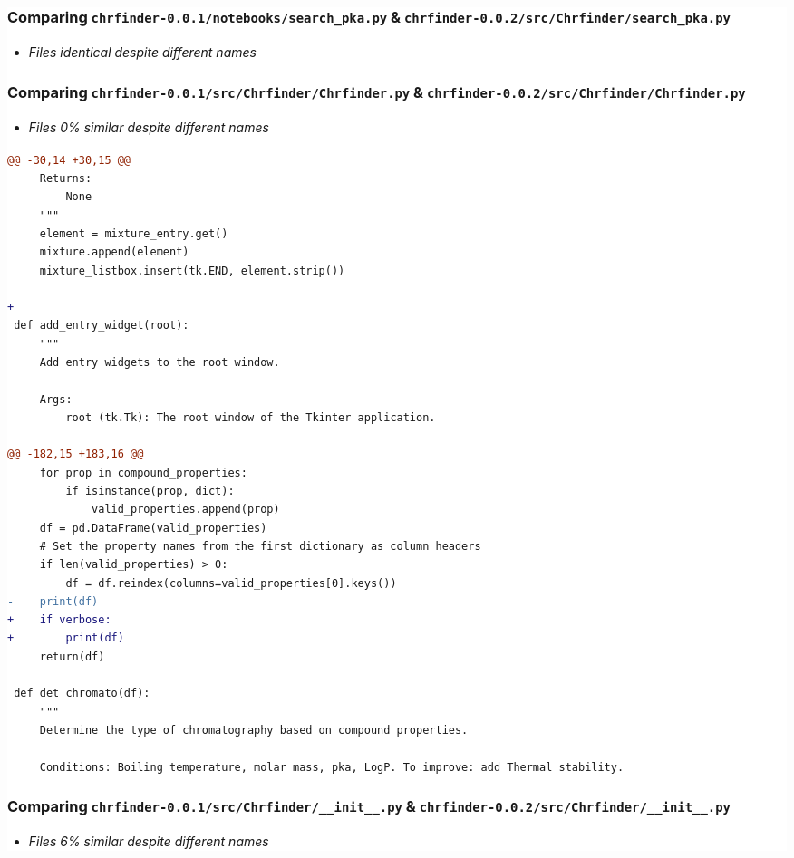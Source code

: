 ### Comparing `chrfinder-0.0.1/notebooks/search_pka.py` & `chrfinder-0.0.2/src/Chrfinder/search_pka.py`

 * *Files identical despite different names*

### Comparing `chrfinder-0.0.1/src/Chrfinder/Chrfinder.py` & `chrfinder-0.0.2/src/Chrfinder/Chrfinder.py`

 * *Files 0% similar despite different names*

```diff
@@ -30,14 +30,15 @@
     Returns:
         None
     """
     element = mixture_entry.get()
     mixture.append(element)
     mixture_listbox.insert(tk.END, element.strip())
 
+
 def add_entry_widget(root):
     """
     Add entry widgets to the root window.
 
     Args:
         root (tk.Tk): The root window of the Tkinter application.
 
@@ -182,15 +183,16 @@
     for prop in compound_properties:
         if isinstance(prop, dict):
             valid_properties.append(prop)
     df = pd.DataFrame(valid_properties)
     # Set the property names from the first dictionary as column headers
     if len(valid_properties) > 0:
         df = df.reindex(columns=valid_properties[0].keys())
-    print(df)
+    if verbose:
+        print(df)
     return(df)
 
 def det_chromato(df):
     """
     Determine the type of chromatography based on compound properties.
 
     Conditions: Boiling temperature, molar mass, pka, LogP. To improve: add Thermal stability.
```

### Comparing `chrfinder-0.0.1/src/Chrfinder/__init__.py` & `chrfinder-0.0.2/src/Chrfinder/__init__.py`

 * *Files 6% similar despite different names*
